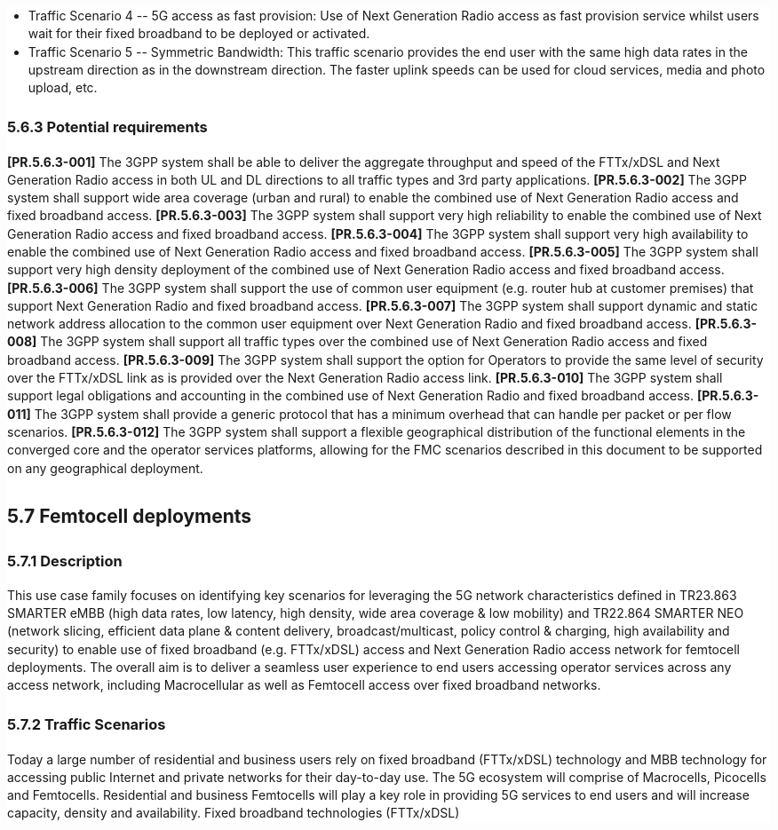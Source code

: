   * Traffic Scenario 4 -- 5G access as fast provision: Use of Next Generation Radio access as fast provision service whilst users wait for their fixed broadband to be deployed or activated.
  * Traffic Scenario 5 -- Symmetric Bandwidth: This traffic scenario provides the end user with the same high data rates in the upstream direction as in the downstream direction. The faster uplink speeds can be used for cloud services, media and photo upload, etc.
### 5.6.3 Potential requirements
**[PR.5.6.3-001]** The 3GPP system shall be able to deliver the aggregate
throughput and speed of the FTTx/xDSL and Next Generation Radio access in both
UL and DL directions to all traffic types and 3rd party applications.
**[PR.5.6.3-002]** The 3GPP system shall support wide area coverage (urban and
rural) to enable the combined use of Next Generation Radio access and fixed
broadband access.
**[PR.5.6.3-003]** The 3GPP system shall support very high reliability to
enable the combined use of Next Generation Radio access and fixed broadband
access.
**[PR.5.6.3-004]** The 3GPP system shall support very high availability to
enable the combined use of Next Generation Radio access and fixed broadband
access.
**[PR.5.6.3-005]** The 3GPP system shall support very high density deployment
of the combined use of Next Generation Radio access and fixed broadband
access.
**[PR.5.6.3-006]** The 3GPP system shall support the use of common user
equipment (e.g. router hub at customer premises) that support Next Generation
Radio and fixed broadband access.
**[PR.5.6.3-007]** The 3GPP system shall support dynamic and static network
address allocation to the common user equipment over Next Generation Radio and
fixed broadband access.
**[PR.5.6.3-008]** The 3GPP system shall support all traffic types over the
combined use of Next Generation Radio access and fixed broadband access.
**[PR.5.6.3-009]** The 3GPP system shall support the option for Operators to
provide the same level of security over the FTTx/xDSL link as is provided over
the Next Generation Radio access link.
**[PR.5.6.3-010]** The 3GPP system shall support legal obligations and
accounting in the combined use of Next Generation Radio and fixed broadband
access.
**[PR.5.6.3-011]** The 3GPP system shall provide a generic protocol that has a
minimum overhead that can handle per packet or per flow scenarios.
**[PR.5.6.3-012]** The 3GPP system shall support a flexible geographical
distribution of the functional elements in the converged core and the operator
services platforms, allowing for the FMC scenarios described in this document
to be supported on any geographical deployment.
## 5.7 Femtocell deployments
### 5.7.1 Description
This use case family focuses on identifying key scenarios for leveraging the
5G network characteristics defined in TR23.863 SMARTER eMBB (high data rates,
low latency, high density, wide area coverage & low mobility) and TR22.864
SMARTER NEO (network slicing, efficient data plane & content delivery,
broadcast/multicast, policy control & charging, high availability and
security) to enable use of fixed broadband (e.g. FTTx/xDSL) access and Next
Generation Radio access network for femtocell deployments. The overall aim is
to deliver a seamless user experience to end users accessing operator services
across any access network, including Macrocellular as well as Femtocell access
over fixed broadband networks.
### 5.7.2 Traffic Scenarios
Today a large number of residential and business users rely on fixed broadband
(FTTx/xDSL) technology and MBB technology for accessing public Internet and
private networks for their day-to-day use. The 5G ecosystem will comprise of
Macrocells, Picocells and Femtocells. Residential and business Femtocells will
play a key role in providing 5G services to end users and will increase
capacity, density and availability. Fixed broadband technologies (FTTx/xDSL)